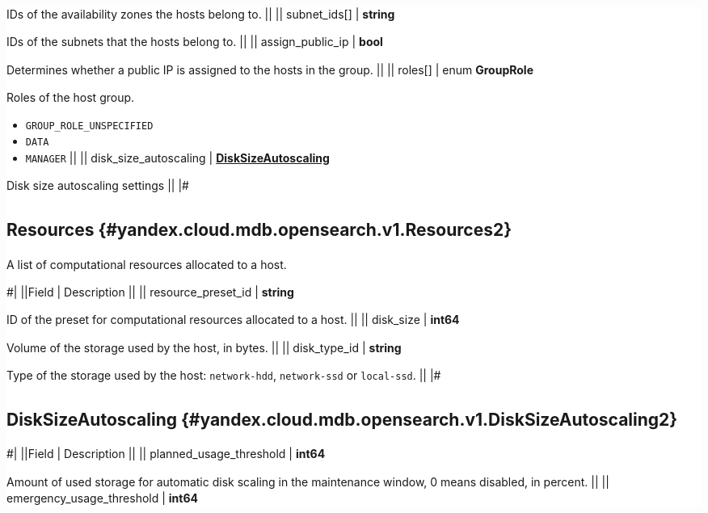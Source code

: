 IDs of the availability zones the hosts belong to. ||
|| subnet_ids[] | **string**

IDs of the subnets that the hosts belong to. ||
|| assign_public_ip | **bool**

Determines whether a public IP is assigned to the hosts in the group. ||
|| roles[] | enum **GroupRole**

Roles of the host group.

- `GROUP_ROLE_UNSPECIFIED`
- `DATA`
- `MANAGER` ||
|| disk_size_autoscaling | **[DiskSizeAutoscaling](#yandex.cloud.mdb.opensearch.v1.DiskSizeAutoscaling2)**

Disk size autoscaling settings ||
|#

## Resources {#yandex.cloud.mdb.opensearch.v1.Resources2}

A list of computational resources allocated to a host.

#|
||Field | Description ||
|| resource_preset_id | **string**

ID of the preset for computational resources allocated to a host. ||
|| disk_size | **int64**

Volume of the storage used by the host, in bytes. ||
|| disk_type_id | **string**

Type of the storage used by the host: `network-hdd`, `network-ssd` or `local-ssd`. ||
|#

## DiskSizeAutoscaling {#yandex.cloud.mdb.opensearch.v1.DiskSizeAutoscaling2}

#|
||Field | Description ||
|| planned_usage_threshold | **int64**

Amount of used storage for automatic disk scaling in the maintenance window, 0 means disabled, in percent. ||
|| emergency_usage_threshold | **int64**
